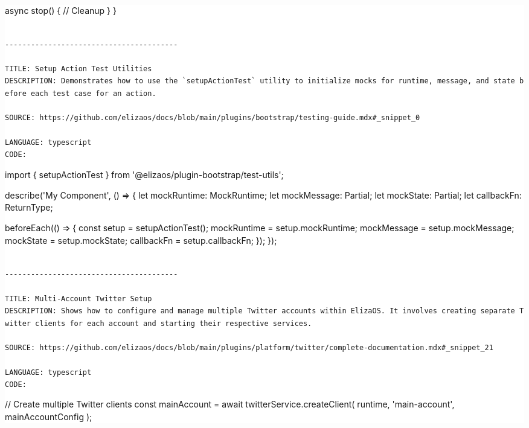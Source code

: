   async stop() {
    // Cleanup
  }
}
```

----------------------------------------

TITLE: Setup Action Test Utilities
DESCRIPTION: Demonstrates how to use the `setupActionTest` utility to initialize mocks for runtime, message, and state before each test case for an action.

SOURCE: https://github.com/elizaos/docs/blob/main/plugins/bootstrap/testing-guide.mdx#_snippet_0

LANGUAGE: typescript
CODE:
```
import { setupActionTest } from '@elizaos/plugin-bootstrap/test-utils';

describe('My Component', () => {
  let mockRuntime: MockRuntime;
  let mockMessage: Partial<Memory>;
  let mockState: Partial<State>;
  let callbackFn: ReturnType<typeof mock>;

  beforeEach(() => {
    const setup = setupActionTest();
    mockRuntime = setup.mockRuntime;
    mockMessage = setup.mockMessage;
    mockState = setup.mockState;
    callbackFn = setup.callbackFn;
  });
});
```

----------------------------------------

TITLE: Multi-Account Twitter Setup
DESCRIPTION: Shows how to configure and manage multiple Twitter accounts within ElizaOS. It involves creating separate Twitter clients for each account and starting their respective services.

SOURCE: https://github.com/elizaos/docs/blob/main/plugins/platform/twitter/complete-documentation.mdx#_snippet_21

LANGUAGE: typescript
CODE:
```
// Create multiple Twitter clients
const mainAccount = await twitterService.createClient(
  runtime,
  'main-account',
  mainAccountConfig
);
